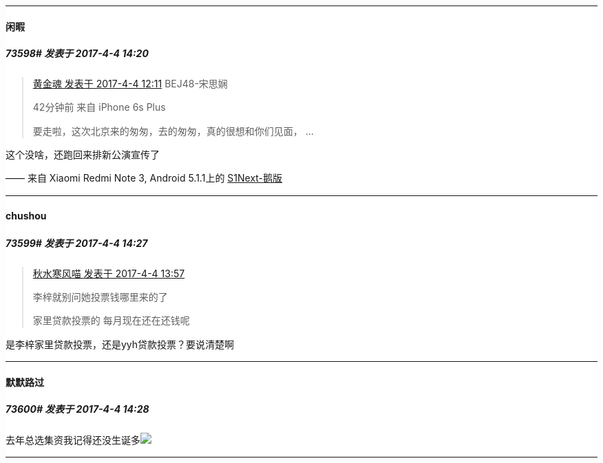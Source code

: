 





*****

####  闲暇  
##### 73598#       发表于 2017-4-4 14:20



<blockquote><a href="httphttps://bbs.saraba1st.com/2b/forum.php?mod=redirect&amp;goto=findpost&amp;pid=35579265&amp;ptid=1105387" target="_blank">黄金魂 发表于 2017-4-4 12:11</a>
BEJ48-宋思娴  

42分钟前 来自 iPhone 6s Plus

要走啦，这次北京来的匆匆，去的匆匆，真的很想和你们见面， ...</blockquote>
这个没啥，还跑回来排新公演宣传了

—— 来自 Xiaomi Redmi Note 3, Android 5.1.1上的 [S1Next-鹅版](http://www.coolapk.com/apk/me.ykrank.s1next)







*****

####  chushou  
##### 73599#       发表于 2017-4-4 14:27



<blockquote><a href="httphttps://bbs.saraba1st.com/2b/forum.php?mod=redirect&amp;goto=findpost&amp;pid=35580015&amp;ptid=1105387" target="_blank">秋水寒风喵 发表于 2017-4-4 13:57</a>

李梓就别问她投票钱哪里来的了

家里贷款投票的 每月现在还在还钱呢</blockquote>
是李梓家里贷款投票，还是yyh贷款投票？要说清楚啊







*****

####  默默路过  
##### 73600#       发表于 2017-4-4 14:28




去年总选集资我记得还没生诞多<img src="https://static.saraba1st.com/image/smiley/face/29.gif" referrerpolicy="no-referrer">







*****
